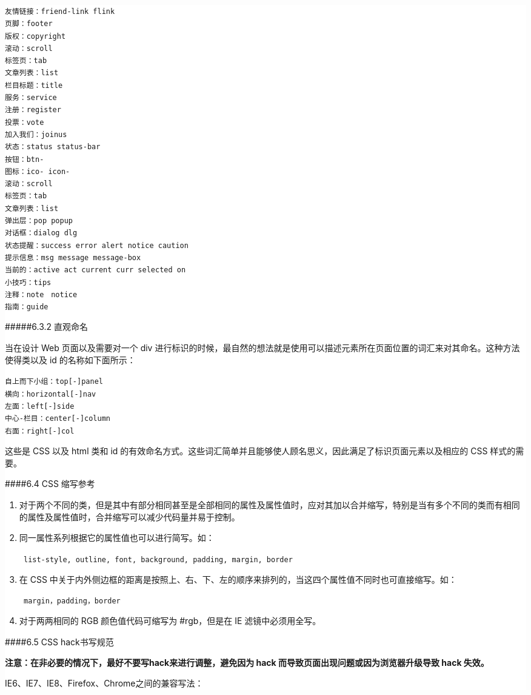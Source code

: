     友情链接：friend-link flink
    页脚：footer
    版权：copyright
    滚动：scroll
    标签页：tab
    文章列表：list
    栏目标题：title
    服务：service
    注册：register
    投票：vote
    加入我们：joinus
    状态：status status-bar
    按钮：btn-
    图标：ico- icon-
    滚动：scroll
    标签页：tab
    文章列表：list
    弹出层：pop popup
    对话框：dialog dlg
    状态提醒：success error alert notice caution
    提示信息：msg message message-box
    当前的：active act current curr selected on
    小技巧：tips
    注释：note　notice
    指南：guide

#####6.3.2 直观命名

当在设计 Web 页面以及需要对一个 div 进行标识的时候，最自然的想法就是使用可以描述元素所在页面位置的词汇来对其命名。这种方法使得类以及 id 的名称如下面所示：

    自上而下小组：top[-]panel
    横向：horizontal[-]nav
    左面：left[-]side
    中心-栏目：center[-]column
    右面：right[-]col

这些是 CSS 以及 html 类和 id 的有效命名方式。这些词汇简单并且能够使人顾名思义，因此满足了标识页面元素以及相应的 CSS 样式的需要。

####6.4 CSS 缩写参考

1. 对于两个不同的类，但是其中有部分相同甚至是全部相同的属性及属性值时，应对其加以合并缩写，特别是当有多个不同的类而有相同的属性及属性值时，合并缩写可以减少代码量并易于控制。
2. 同一属性系列根据它的属性值也可以进行简写。如：

        list-style, outline, font, background, padding, margin, border

3. 在 CSS 中关于内外侧边框的距离是按照上、右、下、左的顺序来排列的，当这四个属性值不同时也可直接缩写。如：

        margin，padding，border

4. 对于两两相同的 RGB 颜色值代码可缩写为 #rgb，但是在 IE 滤镜中必须用全写。

####6.5 CSS hack书写规范

**注意：在非必要的情况下，最好不要写hack来进行调整，避免因为 hack 而导致页面出现问题或因为浏览器升级导致 hack 失效。**

IE6、IE7、IE8、Firefox、Chrome之间的兼容写法：
